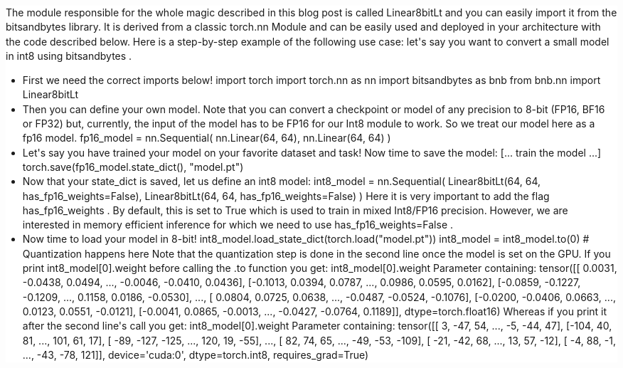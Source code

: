 The module responsible for the whole magic described in this blog post is called Linear8bitLt
and you can easily import it from the bitsandbytes
library. It is derived from a classic torch.nn
Module and can be easily used and deployed in your architecture with the code described below.
Here is a step-by-step example of the following use case: let's say you want to convert a small model in int8 using bitsandbytes
.
- First we need the correct imports below!
import torch
import torch.nn as nn
import bitsandbytes as bnb
from bnb.nn import Linear8bitLt
- Then you can define your own model. Note that you can convert a checkpoint or model of any precision to 8-bit (FP16, BF16 or FP32) but, currently, the input of the model has to be FP16 for our Int8 module to work. So we treat our model here as a fp16 model.
fp16_model = nn.Sequential(
nn.Linear(64, 64),
nn.Linear(64, 64)
)
- Let's say you have trained your model on your favorite dataset and task! Now time to save the model:
[... train the model ...]
torch.save(fp16_model.state_dict(), "model.pt")
- Now that your
state_dict
is saved, let us define an int8 model:
int8_model = nn.Sequential(
Linear8bitLt(64, 64, has_fp16_weights=False),
Linear8bitLt(64, 64, has_fp16_weights=False)
)
Here it is very important to add the flag has_fp16_weights
. By default, this is set to True
which is used to train in mixed Int8/FP16 precision. However, we are interested in memory efficient inference for which we need to use has_fp16_weights=False
.
- Now time to load your model in 8-bit!
int8_model.load_state_dict(torch.load("model.pt"))
int8_model = int8_model.to(0) # Quantization happens here
Note that the quantization step is done in the second line once the model is set on the GPU. If you print int8_model[0].weight
before calling the .to
function you get:
int8_model[0].weight
Parameter containing:
tensor([[ 0.0031, -0.0438, 0.0494, ..., -0.0046, -0.0410, 0.0436],
[-0.1013, 0.0394, 0.0787, ..., 0.0986, 0.0595, 0.0162],
[-0.0859, -0.1227, -0.1209, ..., 0.1158, 0.0186, -0.0530],
...,
[ 0.0804, 0.0725, 0.0638, ..., -0.0487, -0.0524, -0.1076],
[-0.0200, -0.0406, 0.0663, ..., 0.0123, 0.0551, -0.0121],
[-0.0041, 0.0865, -0.0013, ..., -0.0427, -0.0764, 0.1189]],
dtype=torch.float16)
Whereas if you print it after the second line's call you get:
int8_model[0].weight
Parameter containing:
tensor([[ 3, -47, 54, ..., -5, -44, 47],
[-104, 40, 81, ..., 101, 61, 17],
[ -89, -127, -125, ..., 120, 19, -55],
...,
[ 82, 74, 65, ..., -49, -53, -109],
[ -21, -42, 68, ..., 13, 57, -12],
[ -4, 88, -1, ..., -43, -78, 121]],
device='cuda:0', dtype=torch.int8, requires_grad=True)